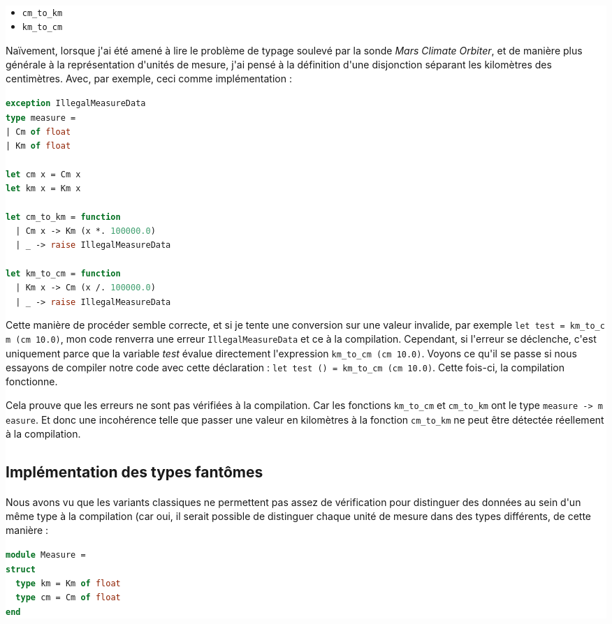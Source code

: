 *    `cm_to_km`
*    `km_to_cm`

Naïvement, lorsque j'ai été amené à lire le problème de typage soulevé
par la sonde *Mars Climate Orbiter*, et de manière plus générale à la
représentation d'unités de mesure, j'ai pensé à la définition d'une
disjonction séparant les kilomètres des centimètres. Avec, par exemple,
ceci comme implémentation :

```ocaml
exception IllegalMeasureData
type measure = 
| Cm of float 
| Km of float 

let cm x = Cm x
let km x = Km x

let cm_to_km = function 
  | Cm x -> Km (x *. 100000.0)
  | _ -> raise IllegalMeasureData

let km_to_cm = function 
  | Km x -> Cm (x /. 100000.0)
  | _ -> raise IllegalMeasureData
```

Cette manière de procéder semble correcte, et si je tente
une conversion sur une valeur invalide, par exemple
`let test = km_to_cm (cm 10.0)`, mon code renverra une erreur
`IllegalMeasureData` et ce à la compilation. Cependant, si l'erreur se
déclenche, c'est uniquement parce que la variable *test* évalue
directement l'expression `km_to_cm (cm 10.0)`. Voyons ce qu'il se passe
si nous essayons de compiler notre code avec cette déclaration :
`let test () = km_to_cm (cm 10.0)`. Cette fois-ci, la compilation
fonctionne.

Cela prouve que les erreurs ne sont pas vérifiées à la compilation. Car
les fonctions `km_to_cm` et `cm_to_km` ont le type `measure -> measure`.
Et donc une incohérence telle que passer une valeur en kilomètres à la
fonction `cm_to_km` ne peut être détectée réellement à la compilation.

## Implémentation des types fantômes
Nous avons vu que les variants classiques ne permettent pas assez de
vérification pour distinguer des données au sein d'un même type à la
compilation (car oui, il serait possible de distinguer chaque unité de
mesure dans des types différents, de cette manière :

```ocaml
module Measure =
struct
  type km = Km of float
  type cm = Cm of float
end
```
